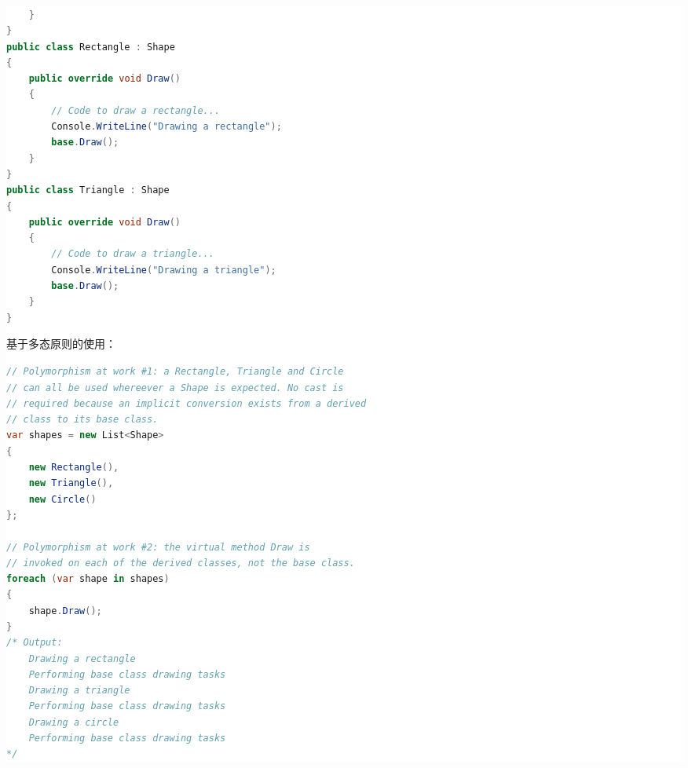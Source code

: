 ```C#
    }
}
public class Rectangle : Shape
{
    public override void Draw()
    {
        // Code to draw a rectangle...
        Console.WriteLine("Drawing a rectangle");
        base.Draw();
    }
}
public class Triangle : Shape
{
    public override void Draw()
    {
        // Code to draw a triangle...
        Console.WriteLine("Drawing a triangle");
        base.Draw();
    }
}
```

基于多态原则的使用：

```C#
// Polymorphism at work #1: a Rectangle, Triangle and Circle
// can all be used whereever a Shape is expected. No cast is
// required because an implicit conversion exists from a derived
// class to its base class.
var shapes = new List<Shape>
{
    new Rectangle(),
    new Triangle(),
    new Circle()
};

// Polymorphism at work #2: the virtual method Draw is
// invoked on each of the derived classes, not the base class.
foreach (var shape in shapes)
{
    shape.Draw();
}
/* Output:
    Drawing a rectangle
    Performing base class drawing tasks
    Drawing a triangle
    Performing base class drawing tasks
    Drawing a circle
    Performing base class drawing tasks
*/
```
